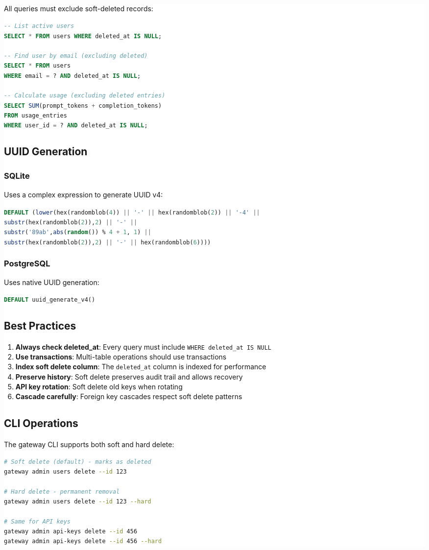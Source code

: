 All queries must exclude soft-deleted records:

```sql
-- List active users
SELECT * FROM users WHERE deleted_at IS NULL;

-- Find user by email (excluding deleted)
SELECT * FROM users
WHERE email = ? AND deleted_at IS NULL;

-- Calculate usage (excluding deleted entries)
SELECT SUM(prompt_tokens + completion_tokens)
FROM usage_entries
WHERE user_id = ? AND deleted_at IS NULL;
```

## UUID Generation

### SQLite
Uses a complex expression to generate UUID v4:
```sql
DEFAULT (lower(hex(randomblob(4)) || '-' || hex(randomblob(2)) || '-4' ||
substr(hex(randomblob(2)),2) || '-' ||
substr('89ab',abs(random()) % 4 + 1, 1) ||
substr(hex(randomblob(2)),2) || '-' || hex(randomblob(6))))
```

### PostgreSQL
Uses native UUID generation:
```sql
DEFAULT uuid_generate_v4()
```

## Best Practices

1. **Always check deleted_at**: Every query must include `WHERE deleted_at IS NULL`
2. **Use transactions**: Multi-table operations should use transactions
3. **Index soft delete column**: The `deleted_at` column is indexed for performance
4. **Preserve history**: Soft delete preserves audit trail and allows recovery
5. **API key rotation**: Soft delete old keys when rotating
6. **Cascade carefully**: Foreign key cascades respect soft delete patterns

## CLI Operations

The gateway CLI supports both soft and hard delete:

```bash
# Soft delete (default) - marks as deleted
gateway admin users delete --id 123

# Hard delete - permanent removal
gateway admin users delete --id 123 --hard

# Same for API keys
gateway admin api-keys delete --id 456
gateway admin api-keys delete --id 456 --hard
```
